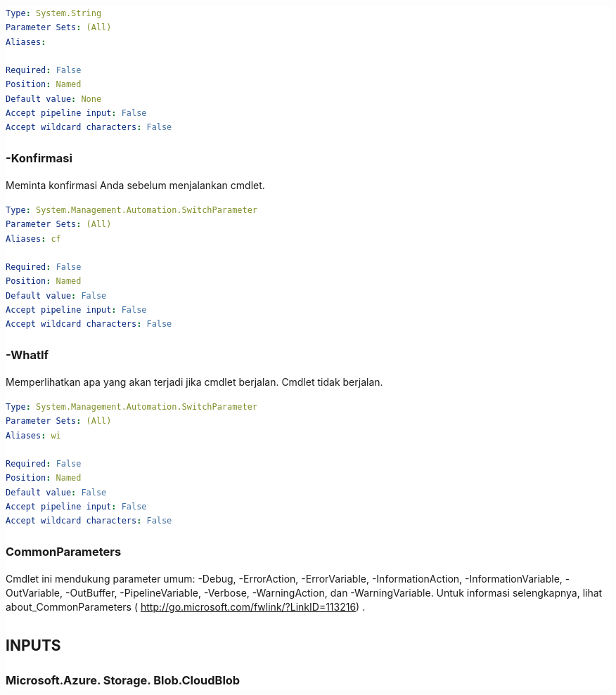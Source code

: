 ```yaml
Type: System.String
Parameter Sets: (All)
Aliases:

Required: False
Position: Named
Default value: None
Accept pipeline input: False
Accept wildcard characters: False
```

### -Konfirmasi
Meminta konfirmasi Anda sebelum menjalankan cmdlet.

```yaml
Type: System.Management.Automation.SwitchParameter
Parameter Sets: (All)
Aliases: cf

Required: False
Position: Named
Default value: False
Accept pipeline input: False
Accept wildcard characters: False
```

### -WhatIf
Memperlihatkan apa yang akan terjadi jika cmdlet berjalan.
Cmdlet tidak berjalan.

```yaml
Type: System.Management.Automation.SwitchParameter
Parameter Sets: (All)
Aliases: wi

Required: False
Position: Named
Default value: False
Accept pipeline input: False
Accept wildcard characters: False
```

### CommonParameters
Cmdlet ini mendukung parameter umum: -Debug, -ErrorAction, -ErrorVariable, -InformationAction, -InformationVariable, -OutVariable, -OutBuffer, -PipelineVariable, -Verbose, -WarningAction, dan -WarningVariable. Untuk informasi selengkapnya, lihat about_CommonParameters ( http://go.microsoft.com/fwlink/?LinkID=113216) .

## INPUTS

### Microsoft.Azure. Storage. Blob.CloudBlob
